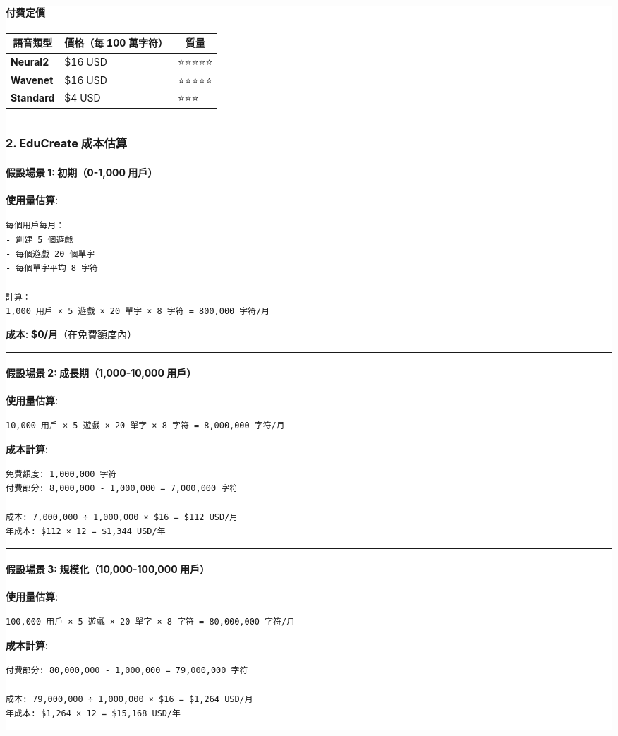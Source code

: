 #### 付費定價
| 語音類型 | 價格（每 100 萬字符） | 質量 |
|---------|---------------------|------|
| **Neural2** | $16 USD | ⭐⭐⭐⭐⭐ |
| **Wavenet** | $16 USD | ⭐⭐⭐⭐⭐ |
| **Standard** | $4 USD | ⭐⭐⭐ |

---

### 2. **EduCreate 成本估算**

#### 假設場景 1: 初期（0-1,000 用戶）

**使用量估算**:
```
每個用戶每月：
- 創建 5 個遊戲
- 每個遊戲 20 個單字
- 每個單字平均 8 字符

計算：
1,000 用戶 × 5 遊戲 × 20 單字 × 8 字符 = 800,000 字符/月
```

**成本**: **$0/月**（在免費額度內）

---

#### 假設場景 2: 成長期（1,000-10,000 用戶）

**使用量估算**:
```
10,000 用戶 × 5 遊戲 × 20 單字 × 8 字符 = 8,000,000 字符/月
```

**成本計算**:
```
免費額度: 1,000,000 字符
付費部分: 8,000,000 - 1,000,000 = 7,000,000 字符

成本: 7,000,000 ÷ 1,000,000 × $16 = $112 USD/月
年成本: $112 × 12 = $1,344 USD/年
```

---

#### 假設場景 3: 規模化（10,000-100,000 用戶）

**使用量估算**:
```
100,000 用戶 × 5 遊戲 × 20 單字 × 8 字符 = 80,000,000 字符/月
```

**成本計算**:
```
付費部分: 80,000,000 - 1,000,000 = 79,000,000 字符

成本: 79,000,000 ÷ 1,000,000 × $16 = $1,264 USD/月
年成本: $1,264 × 12 = $15,168 USD/年
```

---